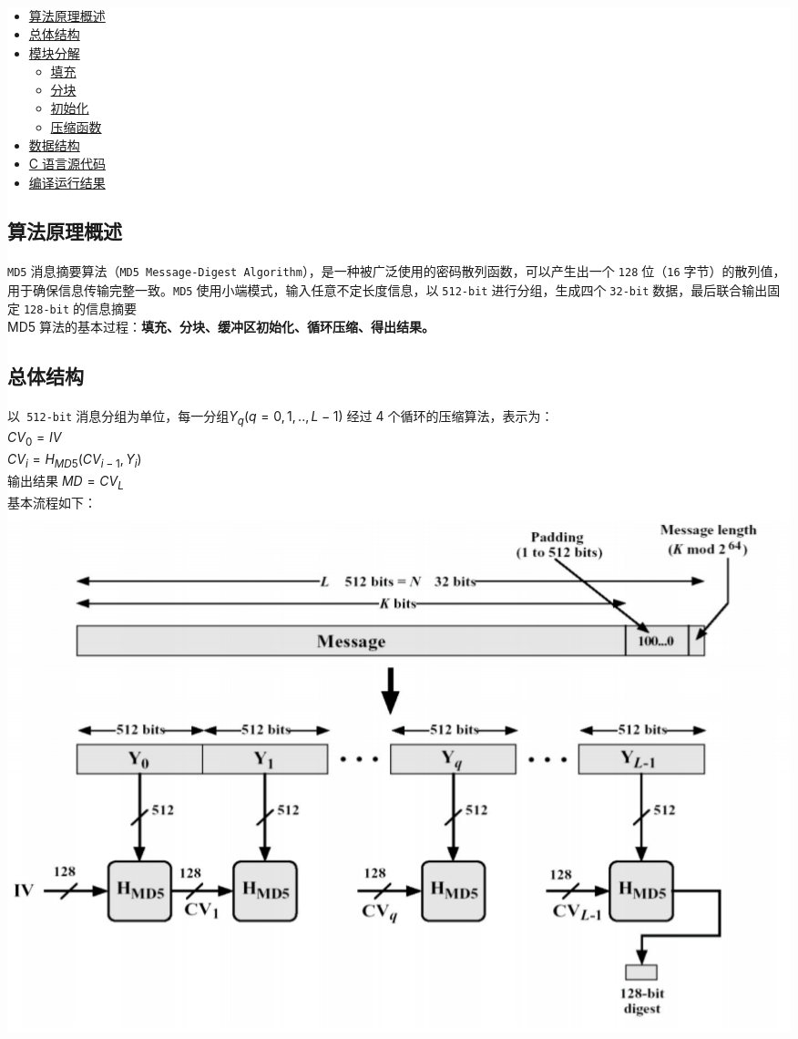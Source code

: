




* [算法原理概述](#算法原理概述)
* [总体结构](#总体结构)
* [模块分解](#模块分解)
	* [填充](#填充)
	* [分块](#分块)
	* [初始化](#初始化)
	* [压缩函数](#压缩函数)
* [数据结构](#数据结构)
* [C 语言源代码](#c-语言源代码)
* [编译运行结果](#编译运行结果)




## 算法原理概述
`MD5` 消息摘要算法（`MD5 Message-Digest Algorithm`），是一种被广泛使用的密码散列函数，可以产生出一个 `128` 位（`16` 字节）的散列值，用于确保信息传输完整一致。`MD5` 使用小端模式，输入任意不定长度信息，以 `512-bit` 进行分组，生成四个 `32-bit` 数据，最后联合输出固定 `128-bit` 的信息摘要    
MD5 算法的基本过程：**填充、分块、缓冲区初始化、循环压缩、得出结果。**

## 总体结构
以` 512-bit` 消息分组为单位，每一分组$Y_q(q=0,1,..,L-1)$ 经过 4 个循环的压缩算法，表示为：   
$CV_0= IV$  
$CV_i = H_{MD5}(CV_{i-1},Y_i)$  
输出结果 $MD = CV_L$   
基本流程如下：
![enter image description here](./Assets/1.png)
